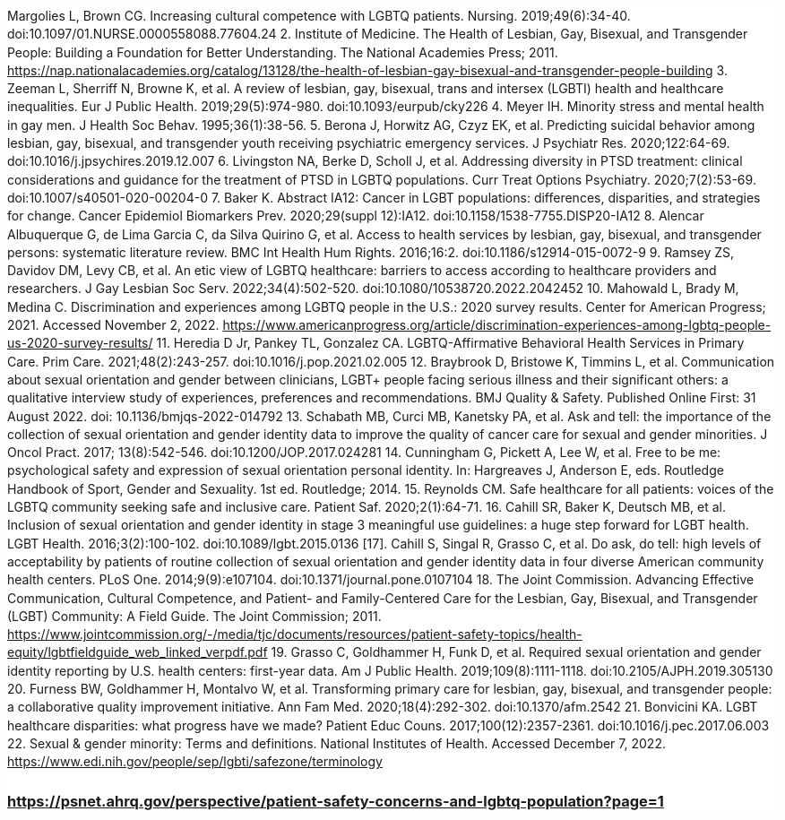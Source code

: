 Margolies L, Brown CG. Increasing cultural competence with LGBTQ patients. Nursing. 2019;49(6):34-40. doi:10.1097/01.NURSE.0000558088.77604.24 2. Institute of Medicine. The Health of Lesbian, Gay, Bisexual, and Transgender People: Building a Foundation for Better Understanding. The National Academies Press; 2011. https://nap.nationalacademies.org/catalog/13128/the-health-of-lesbian-gay-bisexual-and-transgender-people-building 3. Zeeman L, Sherriff N, Browne K, et al. A review of lesbian, gay, bisexual, trans and intersex (LGBTI) health and healthcare inequalities. Eur J Public Health. 2019;29(5):974-980. doi:10.1093/eurpub/cky226 4. Meyer IH. Minority stress and mental health in gay men. J Health Soc Behav. 1995;36(1):38-56. 5. Berona J, Horwitz AG, Czyz EK, et al. Predicting suicidal behavior among lesbian, gay, bisexual, and transgender youth receiving psychiatric emergency services. J Psychiatr Res. 2020;122:64-69. doi:10.1016/j.jpsychires.2019.12.007 6. Livingston NA, Berke D, Scholl J, et al. Addressing diversity in PTSD treatment: clinical considerations and guidance for the treatment of PTSD in LGBTQ populations. Curr Treat Options Psychiatry. 2020;7(2):53-69. doi:10.1007/s40501-020-00204-0 7. Baker K. Abstract IA12: Cancer in LGBT populations: differences, disparities, and strategies for change. Cancer Epidemiol Biomarkers Prev. 2020;29(suppl 12):IA12. doi:10.1158/1538-7755.DISP20-IA12 8. Alencar Albuquerque G, de Lima Garcia C, da Silva Quirino G, et al. Access to health services by lesbian, gay, bisexual, and transgender persons: systematic literature review. BMC Int Health Hum Rights. 2016;16:2. doi:10.1186/s12914-015-0072-9 9. Ramsey ZS, Davidov DM, Levy CB, et al. An etic view of LGBTQ healthcare: barriers to access according to healthcare providers and researchers. J Gay Lesbian Soc Serv. 2022;34(4):502-520. doi:10.1080/10538720.2022.2042452 10. Mahowald L, Brady M, Medina C. Discrimination and experiences among LGBTQ people in the U.S.: 2020 survey results. Center for American Progress; 2021. Accessed November 2, 2022. https://www.americanprogress.org/article/discrimination-experiences-among-lgbtq-people-us-2020-survey-results/ 11. Heredia D Jr, Pankey TL, Gonzalez CA. LGBTQ-Affirmative Behavioral Health Services in Primary Care. Prim Care. 2021;48(2):243-257. doi:10.1016/j.pop.2021.02.005 12. Braybrook D, Bristowe K, Timmins L, et al. Communication about sexual orientation and gender between clinicians, LGBT+ people facing serious illness and their significant others: a qualitative interview study of experiences, preferences and recommendations. BMJ Quality & Safety. Published Online First: 31 August 2022. doi: 10.1136/bmjqs-2022-014792 13. Schabath MB, Curci MB, Kanetsky PA, et al. Ask and tell: the importance of the collection of sexual orientation and gender identity data to improve the quality of cancer care for sexual and gender minorities. J Oncol Pract. 2017; 13(8):542-546. doi:10.1200/JOP.2017.024281 14. Cunningham G, Pickett A, Lee W, et al. Free to be me: psychological safety and expression of sexual orientation personal identity. In: Hargreaves J, Anderson E, eds. Routledge Handbook of Sport, Gender and Sexuality. 1st ed. Routledge; 2014. 15. Reynolds CM. Safe healthcare for all patients: voices of the LGBTQ community seeking safe and inclusive care. Patient Saf. 2020;2(1):64-71. 16. Cahill SR, Baker K, Deutsch MB, et al. Inclusion of sexual orientation and gender identity in stage 3 meaningful use guidelines: a huge step forward for LGBT health. LGBT Health. 2016;3(2):100-102. doi:10.1089/lgbt.2015.0136 [17]. Cahill S, Singal R, Grasso C, et al. Do ask, do tell: high levels of acceptability by patients of routine collection of sexual orientation and gender identity data in four diverse American community health centers. PLoS One. 2014;9(9):e107104. doi:10.1371/journal.pone.0107104 18. The Joint Commission. Advancing Effective Communication, Cultural Competence, and Patient- and Family-Centered Care for the Lesbian, Gay, Bisexual, and Transgender (LGBT) Community: A Field Guide. The Joint Commission; 2011. https://www.jointcommission.org/-/media/tjc/documents/resources/patient-safety-topics/health-equity/lgbtfieldguide_web_linked_verpdf.pdf 19. Grasso C, Goldhammer H, Funk D, et al. Required sexual orientation and gender identity reporting by U.S. health centers: first-year data. Am J Public Health. 2019;109(8):1111-1118. doi:10.2105/AJPH.2019.305130 20. Furness BW, Goldhammer H, Montalvo W, et al. Transforming primary care for lesbian, gay, bisexual, and transgender people: a collaborative quality improvement initiative. Ann Fam Med. 2020;18(4):292-302. doi:10.1370/afm.2542 21. Bonvicini KA. LGBT healthcare disparities: what progress have we made? Patient Educ Couns. 2017;100(12):2357-2361. doi:10.1016/j.pec.2017.06.003 22. Sexual & gender minority: Terms and definitions. National Institutes of Health. Accessed December 7, 2022. https://www.edi.nih.gov/people/sep/lgbti/safezone/terminology
### https://psnet.ahrq.gov/perspective/patient-safety-concerns-and-lgbtq-population?page=1
